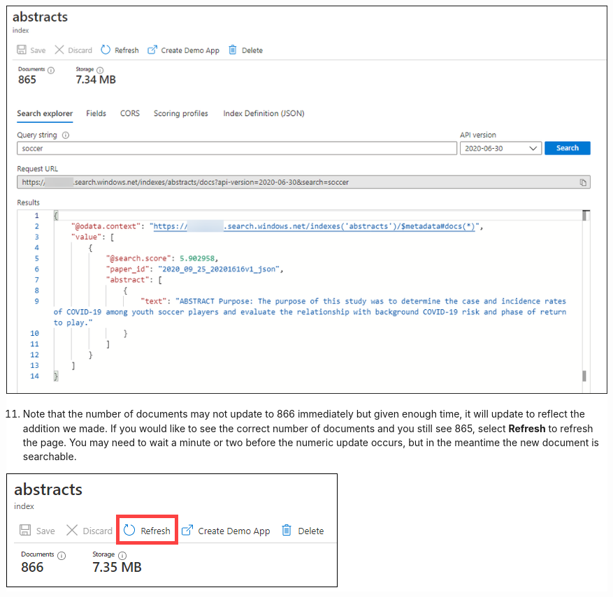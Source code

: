 ![The new abstract is the only abstract containing the word "soccer."](media/azure-search-abstracts-soccer.png)

11. Note that the number of documents may not update to 866 immediately but given enough time, it will update to reflect the addition we made.  If you would like to see the correct number of documents and you still see 865, select **Refresh** to refresh the page.  You may need to wait a minute or two before the numeric update occurs, but in the meantime the new document is searchable.

![The Refresh option is selected.](media/azure-search-abstracts-refresh.png)